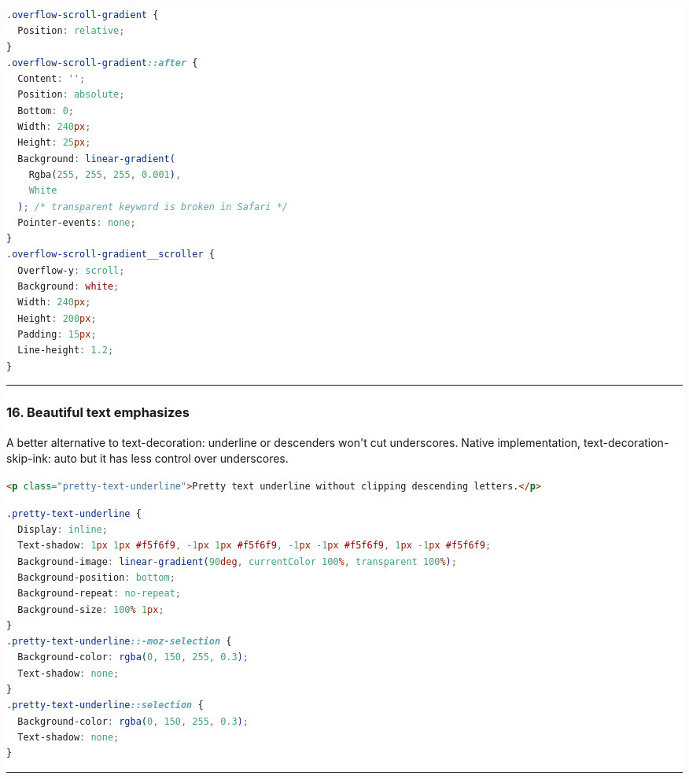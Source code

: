 ```css
.overflow-scroll-gradient {
  Position: relative;
}
.overflow-scroll-gradient::after {
  Content: '';
  Position: absolute;
  Bottom: 0;
  Width: 240px;
  Height: 25px;
  Background: linear-gradient(
    Rgba(255, 255, 255, 0.001),
    White
  ); /* transparent keyword is broken in Safari */
  Pointer-events: none;
}
.overflow-scroll-gradient__scroller {
  Overflow-y: scroll;
  Background: white;
  Width: 240px;
  Height: 200px;
  Padding: 15px;
  Line-height: 1.2;
}
```

---

### 16. Beautiful text emphasizes

A better alternative to text-decoration: underline or <u></u> descenders won't cut underscores. Native implementation, text-decoration-skip-ink: auto but it has less control over underscores.

```html
<p class="pretty-text-underline">Pretty text underline without clipping descending letters.</p>
```

```css
.pretty-text-underline {
  Display: inline;
  Text-shadow: 1px 1px #f5f6f9, -1px 1px #f5f6f9, -1px -1px #f5f6f9, 1px -1px #f5f6f9;
  Background-image: linear-gradient(90deg, currentColor 100%, transparent 100%);
  Background-position: bottom;
  Background-repeat: no-repeat;
  Background-size: 100% 1px;
}
.pretty-text-underline::-moz-selection {
  Background-color: rgba(0, 150, 255, 0.3);
  Text-shadow: none;
}
.pretty-text-underline::selection {
  Background-color: rgba(0, 150, 255, 0.3);
  Text-shadow: none;
}
```

---